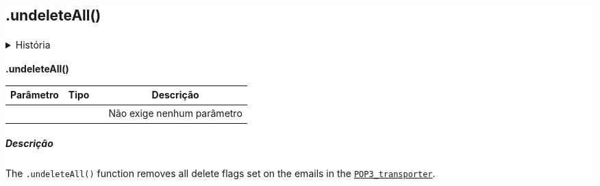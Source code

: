 






## .undeleteAll()

<details><summary>História</summary></details>

**.undeleteAll()**



| Parâmetro | Tipo |     | Descrição                  |
| --------- | ---- | :-: | -------------------------- |
|           |      |     | Não exige nenhum parâmetro |



##### Descrição

The `.undeleteAll()` function removes all delete flags set on the emails in the [`POP3_transporter`](#pop3-transporter-object).





